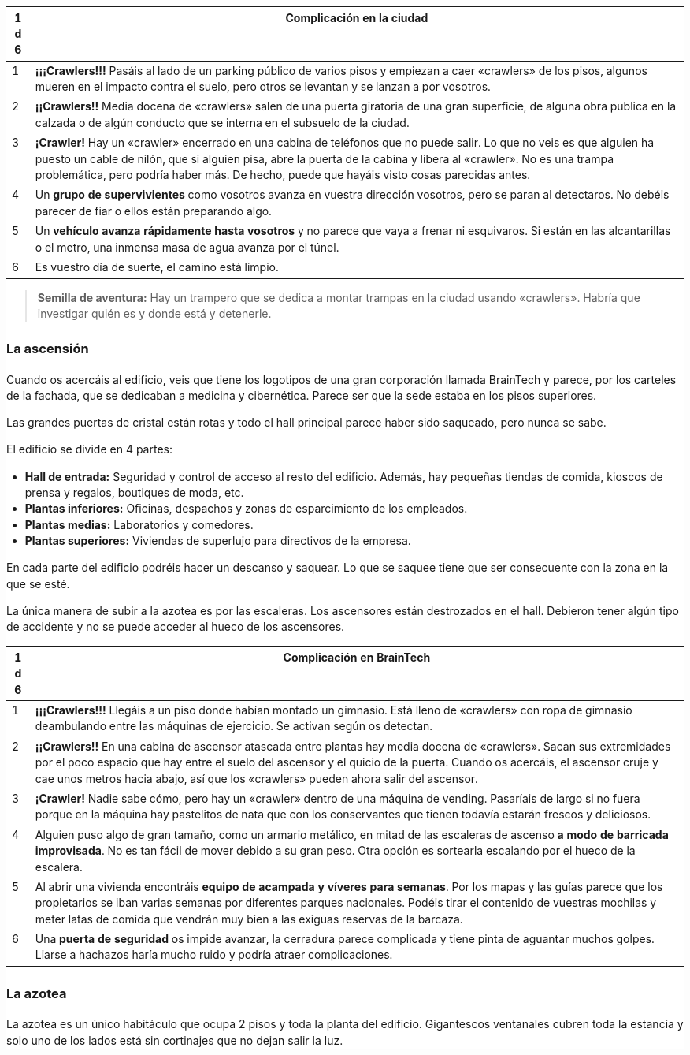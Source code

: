 |1d6|Complicación en la ciudad|
|---|---|
|1|**¡¡¡Crawlers!!!** Pasáis al lado de un parking público de varios pisos y empiezan a caer «crawlers» de los pisos, algunos mueren en el impacto contra el suelo, pero otros se levantan y se lanzan a por vosotros.|
|2|**¡¡Crawlers!!** Media docena de «crawlers» salen de una puerta giratoria de una gran superficie, de alguna obra publica en la calzada o de algún conducto que se interna en el subsuelo de la ciudad.|
|3|**¡Crawler!** Hay un «crawler» encerrado en una cabina de teléfonos que no puede salir. Lo que no veis es que alguien ha puesto un cable de nilón, que si alguien pisa, abre la puerta de la cabina y libera al «crawler». No es una trampa problemática, pero podría haber más. De hecho, puede que hayáis visto cosas parecidas antes.|
|4|Un **grupo de supervivientes** como vosotros avanza en vuestra dirección vosotros, pero se paran al detectaros. No debéis parecer de fiar o ellos están preparando algo.|
|5|Un **vehículo avanza rápidamente hasta vosotros** y no parece que vaya a frenar ni esquivaros. Si están en las alcantarillas o el metro, una inmensa masa de agua avanza por el túnel.|
|6|Es vuestro día de suerte, el camino está limpio.|
> **Semilla de aventura:** Hay un trampero que se dedica a montar trampas en la ciudad usando «crawlers». Habría que investigar quién es y donde está y detenerle.

### La ascensión

Cuando os acercáis al edificio, veis que tiene los logotipos de una gran corporación llamada BrainTech y parece, por los carteles de la fachada, que se dedicaban a medicina y cibernética. Parece ser que la sede estaba en los pisos superiores.

Las grandes puertas de cristal están rotas y todo el hall principal parece haber sido saqueado, pero nunca se sabe. 

El edificio se divide en 4 partes:

* **Hall de entrada:** Seguridad y control de acceso al resto del edificio. Además, hay pequeñas tiendas de comida, kioscos de prensa y regalos, boutiques de moda, etc.
* **Plantas inferiores:** Oficinas, despachos y zonas de esparcimiento de los empleados.
* **Plantas medias:** Laboratorios y comedores.
* **Plantas superiores:** Viviendas de superlujo para directivos de la empresa. 

En cada parte del edificio podréis hacer un descanso y saquear. Lo que se saquee tiene que ser consecuente con la zona en la que se esté.

La única manera de subir a la azotea es por las escaleras. Los ascensores están destrozados en el hall. Debieron tener algún tipo de accidente y no se puede acceder al hueco de los ascensores.

|1d6|Complicación en BrainTech|
|---|---|
|1|**¡¡¡Crawlers!!!** Llegáis a un piso donde habían montado un gimnasio. Está lleno de «crawlers» con ropa de gimnasio deambulando entre las máquinas de ejercicio. Se activan según os detectan.|
|2|**¡¡Crawlers!!** En una cabina de ascensor atascada entre plantas hay media docena de «crawlers». Sacan sus extremidades por el poco espacio que hay entre el suelo del ascensor y el quicio de la puerta. Cuando os acercáis, el ascensor cruje y cae unos metros hacia abajo, así que los «crawlers» pueden ahora salir del ascensor. |
|3|**¡Crawler!** Nadie sabe cómo, pero hay un «crawler» dentro de una máquina de vending. Pasaríais de largo si no fuera porque en la máquina hay pastelitos de nata que con los conservantes que tienen todavía estarán frescos y deliciosos.|
|4|Alguien puso algo de gran tamaño, como un armario metálico, en mitad de las escaleras de ascenso **a modo de barricada improvisada**. No es tan fácil de mover debido a su gran peso. Otra opción es sortearla escalando por el hueco de la escalera.|
|5|Al abrir una vivienda encontráis **equipo de acampada y víveres para semanas**. Por los mapas y las guías parece que los propietarios se iban varias semanas por diferentes parques nacionales. Podéis tirar el contenido de vuestras mochilas y meter latas de comida que vendrán muy bien a las exiguas reservas de la barcaza.|
|6|Una **puerta de seguridad** os impide avanzar, la cerradura parece complicada y tiene pinta de aguantar muchos golpes. Liarse a hachazos haría mucho ruido y podría atraer complicaciones.|

### La azotea

La azotea es un único habitáculo que ocupa 2 pisos y toda la planta del edificio. Gigantescos ventanales cubren toda la estancia y solo uno de los lados está sin cortinajes que no dejan salir la luz.
